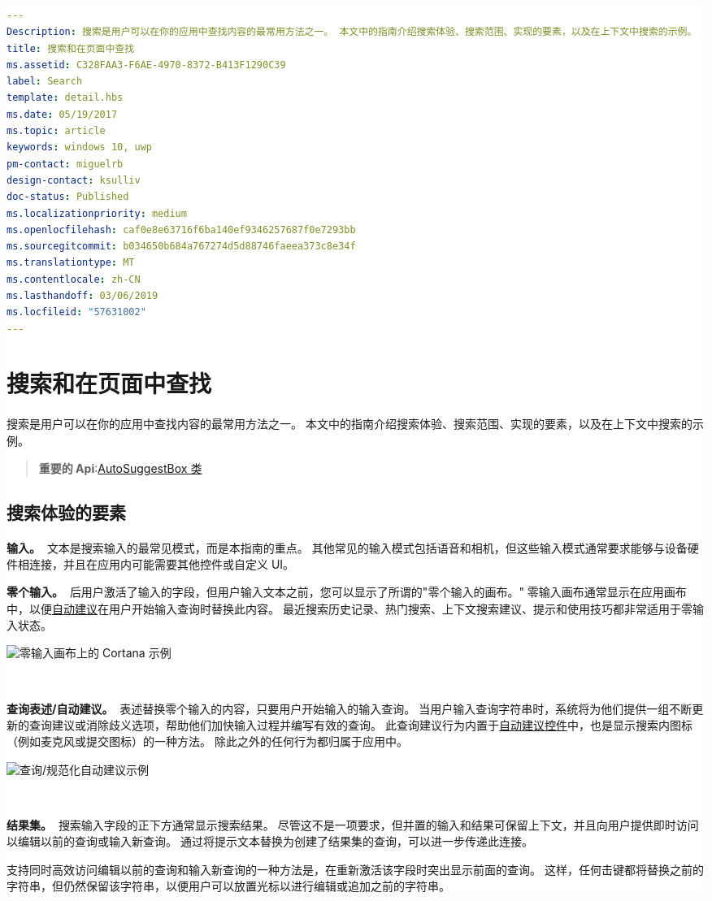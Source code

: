 ```yaml
---
Description: 搜索是用户可以在你的应用中查找内容的最常用方法之一。 本文中的指南介绍搜索体验、搜索范围、实现的要素，以及在上下文中搜索的示例。
title: 搜索和在页面中查找
ms.assetid: C328FAA3-F6AE-4970-8372-B413F1290C39
label: Search
template: detail.hbs
ms.date: 05/19/2017
ms.topic: article
keywords: windows 10, uwp
pm-contact: miguelrb
design-contact: ksulliv
doc-status: Published
ms.localizationpriority: medium
ms.openlocfilehash: caf0e8e63716f6ba140ef9346257687f0e7293bb
ms.sourcegitcommit: b034650b684a767274d5d88746faeea373c8e34f
ms.translationtype: MT
ms.contentlocale: zh-CN
ms.lasthandoff: 03/06/2019
ms.locfileid: "57631002"
---
```

# <a name="search-and-find-in-page"></a>搜索和在页面中查找

 

搜索是用户可以在你的应用中查找内容的最常用方法之一。 本文中的指南介绍搜索体验、搜索范围、实现的要素，以及在上下文中搜索的示例。

> **重要的 Api**:[AutoSuggestBox 类](https://msdn.microsoft.com/library/windows/apps/dn633874)

## <a name="elements-of-the-search-experience"></a>搜索体验的要素


**输入。**  文本是搜索输入的最常见模式，而是本指南的重点。 其他常见的输入模式包括语音和相机，但这些输入模式通常要求能够与设备硬件相连接，并且在应用内可能需要其他控件或自定义 UI。

**零个输入。**  后用户激活了输入的字段，但用户输入文本之前，您可以显示了所谓的"零个输入的画布。" 零输入画布通常显示在应用画布中，以便[自动建议](auto-suggest-box.md)在用户开始输入查询时替换此内容。 最近搜索历史记录、热门搜索、上下文搜索建议、提示和使用技巧都非常适用于零输入状态。

![零输入画布上的 Cortana 示例](images/search-cortana-example.png)

 

**查询表述/自动建议。**  表述替换零个输入的内容，只要用户开始输入的输入查询。 当用户输入查询字符串时，系统将为他们提供一组不断更新的查询建议或消除歧义选项，帮助他们加快输入过程并编写有效的查询。 此查询建议行为内置于[自动建议控件](auto-suggest-box.md)中，也是显示搜索内图标（例如麦克风或提交图标）的一种方法。 除此之外的任何行为都归属于应用中。

![查询/规范化自动建议示例](images/search-autosuggest-example.png)

 

**结果集。**  搜索输入字段的正下方通常显示搜索结果。 尽管这不是一项要求，但并置的输入和结果可保留上下文，并且向用户提供即时访问以编辑以前的查询或输入新查询。 通过将提示文本替换为创建了结果集的查询，可以进一步传递此连接。

支持同时高效访问编辑以前的查询和输入新查询的一种方法是，在重新激活该字段时突出显示前面的查询。 这样，任何击键都将替换之前的字符串，但仍然保留该字符串，以便用户可以放置光标以进行编辑或追加之前的字符串。
